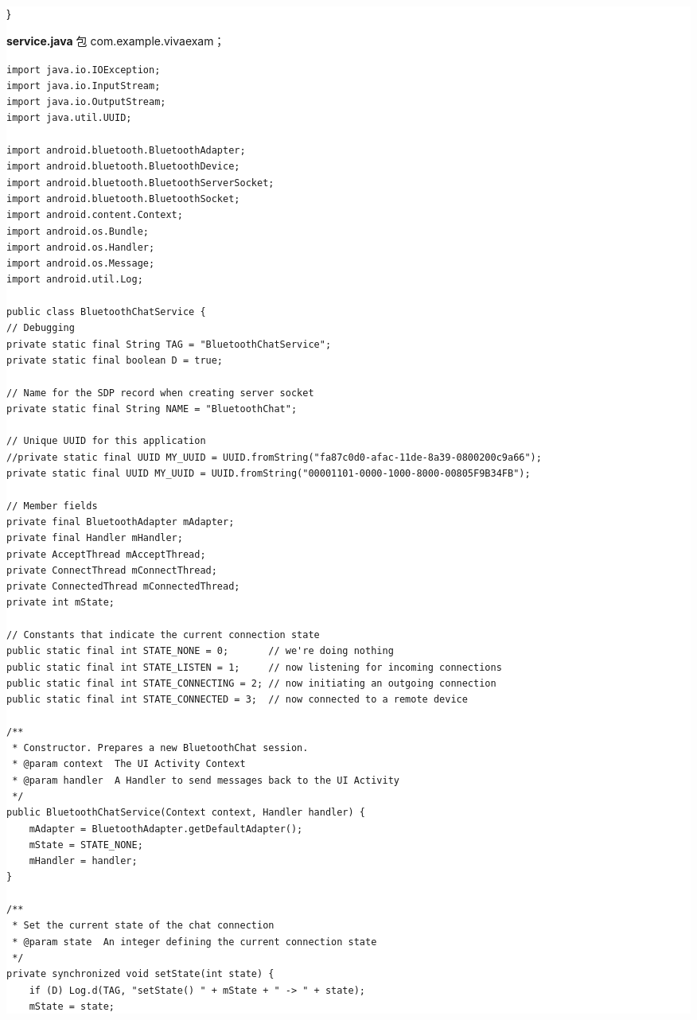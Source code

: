 }

**service.java** 包 com.example.vivaexam；

```
import java.io.IOException;
import java.io.InputStream;
import java.io.OutputStream;
import java.util.UUID;

import android.bluetooth.BluetoothAdapter;
import android.bluetooth.BluetoothDevice;
import android.bluetooth.BluetoothServerSocket;
import android.bluetooth.BluetoothSocket;
import android.content.Context;
import android.os.Bundle;
import android.os.Handler;
import android.os.Message;
import android.util.Log;

public class BluetoothChatService {
// Debugging
private static final String TAG = "BluetoothChatService";
private static final boolean D = true;

// Name for the SDP record when creating server socket
private static final String NAME = "BluetoothChat";

// Unique UUID for this application
//private static final UUID MY_UUID = UUID.fromString("fa87c0d0-afac-11de-8a39-0800200c9a66");
private static final UUID MY_UUID = UUID.fromString("00001101-0000-1000-8000-00805F9B34FB");

// Member fields
private final BluetoothAdapter mAdapter;
private final Handler mHandler;
private AcceptThread mAcceptThread;
private ConnectThread mConnectThread;
private ConnectedThread mConnectedThread;
private int mState;

// Constants that indicate the current connection state
public static final int STATE_NONE = 0;       // we're doing nothing
public static final int STATE_LISTEN = 1;     // now listening for incoming connections
public static final int STATE_CONNECTING = 2; // now initiating an outgoing connection
public static final int STATE_CONNECTED = 3;  // now connected to a remote device

/**
 * Constructor. Prepares a new BluetoothChat session.
 * @param context  The UI Activity Context
 * @param handler  A Handler to send messages back to the UI Activity
 */
public BluetoothChatService(Context context, Handler handler) {
    mAdapter = BluetoothAdapter.getDefaultAdapter();
    mState = STATE_NONE;
    mHandler = handler;
}

/**
 * Set the current state of the chat connection
 * @param state  An integer defining the current connection state
 */
private synchronized void setState(int state) {
    if (D) Log.d(TAG, "setState() " + mState + " -> " + state);
    mState = state;

```